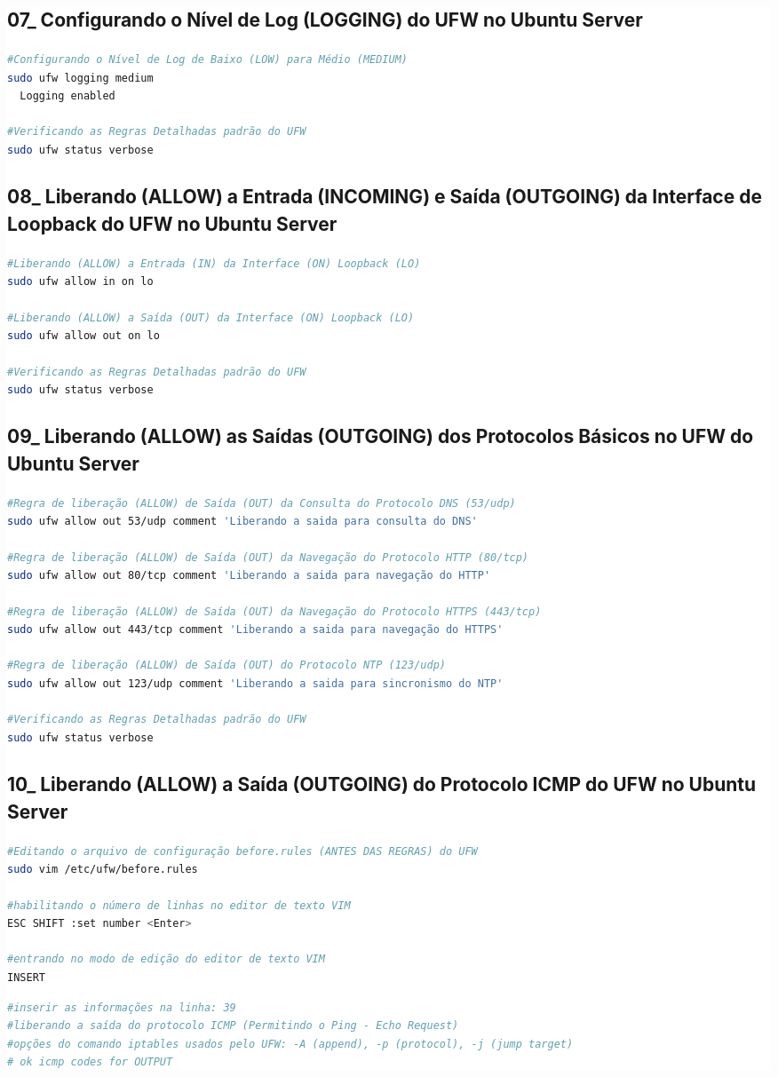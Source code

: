 ```bash
```

## 07_ Configurando o Nível de Log (LOGGING) do UFW no Ubuntu Server
```bash
#Configurando o Nível de Log de Baixo (LOW) para Médio (MEDIUM)
sudo ufw logging medium
  Logging enabled

#Verificando as Regras Detalhadas padrão do UFW
sudo ufw status verbose
```

## 08_ Liberando (ALLOW) a Entrada (INCOMING) e Saída (OUTGOING) da Interface de Loopback do UFW no Ubuntu Server
```bash
#Liberando (ALLOW) a Entrada (IN) da Interface (ON) Loopback (LO)
sudo ufw allow in on lo

#Liberando (ALLOW) a Saída (OUT) da Interface (ON) Loopback (LO)
sudo ufw allow out on lo

#Verificando as Regras Detalhadas padrão do UFW
sudo ufw status verbose
```

## 09_ Liberando (ALLOW) as Saídas (OUTGOING) dos Protocolos Básicos no UFW do Ubuntu Server
```bash
#Regra de liberação (ALLOW) de Saída (OUT) da Consulta do Protocolo DNS (53/udp)
sudo ufw allow out 53/udp comment 'Liberando a saida para consulta do DNS'

#Regra de liberação (ALLOW) de Saída (OUT) da Navegação do Protocolo HTTP (80/tcp)
sudo ufw allow out 80/tcp comment 'Liberando a saida para navegação do HTTP'

#Regra de liberação (ALLOW) de Saída (OUT) da Navegação do Protocolo HTTPS (443/tcp)
sudo ufw allow out 443/tcp comment 'Liberando a saida para navegação do HTTPS'

#Regra de liberação (ALLOW) de Saída (OUT) do Protocolo NTP (123/udp)
sudo ufw allow out 123/udp comment 'Liberando a saida para sincronismo do NTP'

#Verificando as Regras Detalhadas padrão do UFW
sudo ufw status verbose
```

## 10_ Liberando (ALLOW) a Saída (OUTGOING) do Protocolo ICMP do UFW no Ubuntu Server
```bash
#Editando o arquivo de configuração before.rules (ANTES DAS REGRAS) do UFW
sudo vim /etc/ufw/before.rules

#habilitando o número de linhas no editor de texto VIM
ESC SHIFT :set number <Enter>

#entrando no modo de edição do editor de texto VIM
INSERT
```
```bash
#inserir as informações na linha: 39
#liberando a saída do protocolo ICMP (Permitindo o Ping - Echo Request)
#opções do comando iptables usados pelo UFW: -A (append), -p (protocol), -j (jump target)
# ok icmp codes for OUTPUT
```